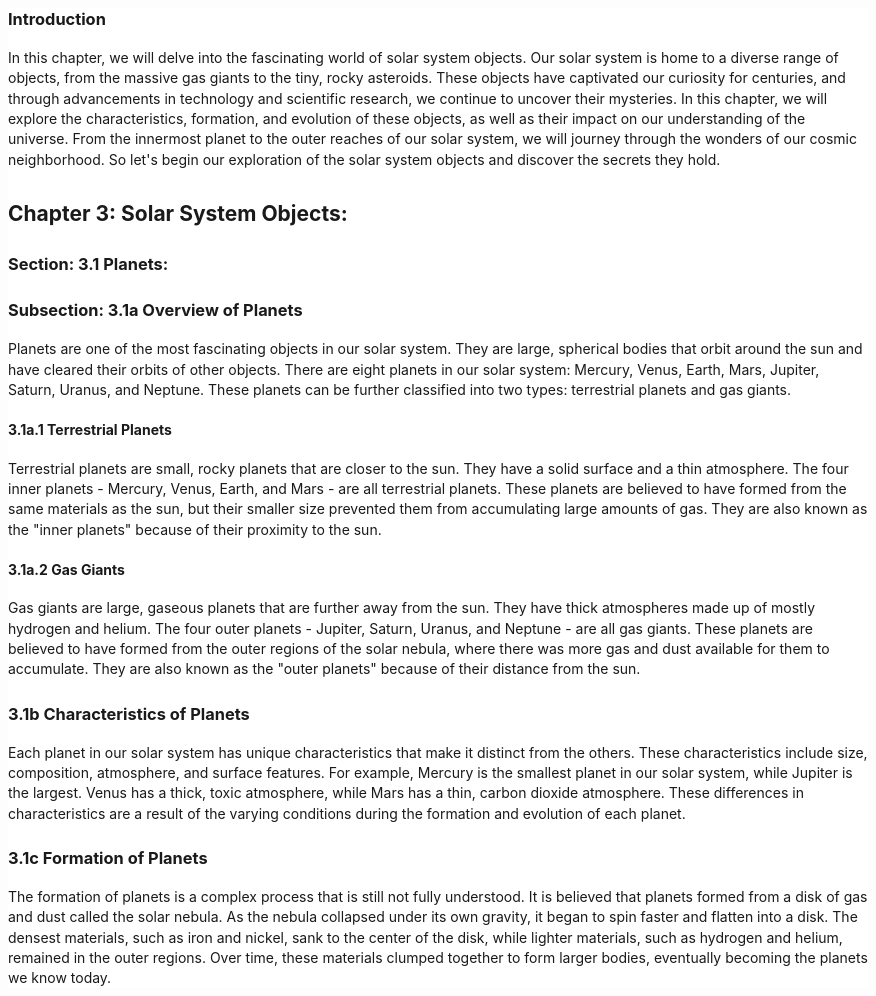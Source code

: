 ### Introduction

In this chapter, we will delve into the fascinating world of solar system objects. Our solar system is home to a diverse range of objects, from the massive gas giants to the tiny, rocky asteroids. These objects have captivated our curiosity for centuries, and through advancements in technology and scientific research, we continue to uncover their mysteries. In this chapter, we will explore the characteristics, formation, and evolution of these objects, as well as their impact on our understanding of the universe. From the innermost planet to the outer reaches of our solar system, we will journey through the wonders of our cosmic neighborhood. So let's begin our exploration of the solar system objects and discover the secrets they hold.


## Chapter 3: Solar System Objects:

### Section: 3.1 Planets:

### Subsection: 3.1a Overview of Planets

Planets are one of the most fascinating objects in our solar system. They are large, spherical bodies that orbit around the sun and have cleared their orbits of other objects. There are eight planets in our solar system: Mercury, Venus, Earth, Mars, Jupiter, Saturn, Uranus, and Neptune. These planets can be further classified into two types: terrestrial planets and gas giants.

#### 3.1a.1 Terrestrial Planets

Terrestrial planets are small, rocky planets that are closer to the sun. They have a solid surface and a thin atmosphere. The four inner planets - Mercury, Venus, Earth, and Mars - are all terrestrial planets. These planets are believed to have formed from the same materials as the sun, but their smaller size prevented them from accumulating large amounts of gas. They are also known as the "inner planets" because of their proximity to the sun.

#### 3.1a.2 Gas Giants

Gas giants are large, gaseous planets that are further away from the sun. They have thick atmospheres made up of mostly hydrogen and helium. The four outer planets - Jupiter, Saturn, Uranus, and Neptune - are all gas giants. These planets are believed to have formed from the outer regions of the solar nebula, where there was more gas and dust available for them to accumulate. They are also known as the "outer planets" because of their distance from the sun.

### 3.1b Characteristics of Planets

Each planet in our solar system has unique characteristics that make it distinct from the others. These characteristics include size, composition, atmosphere, and surface features. For example, Mercury is the smallest planet in our solar system, while Jupiter is the largest. Venus has a thick, toxic atmosphere, while Mars has a thin, carbon dioxide atmosphere. These differences in characteristics are a result of the varying conditions during the formation and evolution of each planet.

### 3.1c Formation of Planets

The formation of planets is a complex process that is still not fully understood. It is believed that planets formed from a disk of gas and dust called the solar nebula. As the nebula collapsed under its own gravity, it began to spin faster and flatten into a disk. The densest materials, such as iron and nickel, sank to the center of the disk, while lighter materials, such as hydrogen and helium, remained in the outer regions. Over time, these materials clumped together to form larger bodies, eventually becoming the planets we know today.
